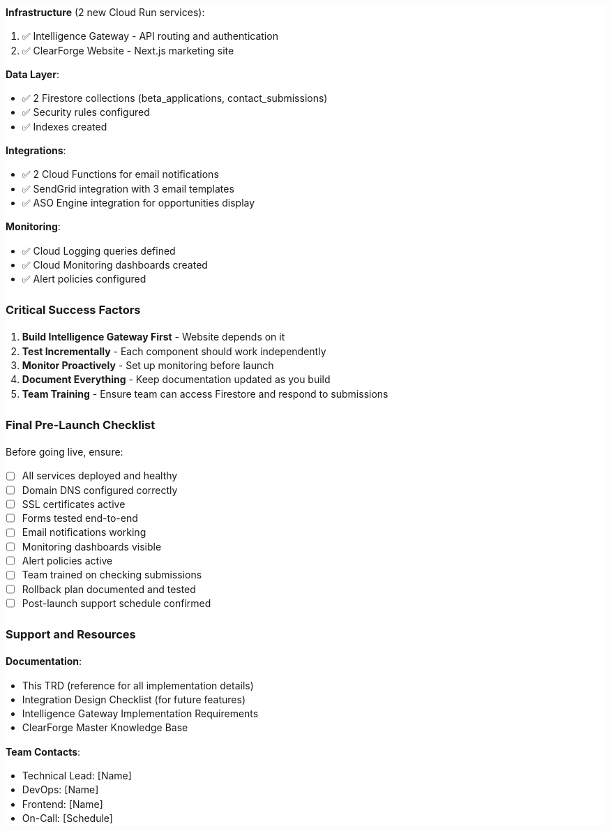 **Infrastructure** (2 new Cloud Run services):
1. ✅ Intelligence Gateway - API routing and authentication
2. ✅ ClearForge Website - Next.js marketing site

**Data Layer**:
- ✅ 2 Firestore collections (beta_applications, contact_submissions)
- ✅ Security rules configured
- ✅ Indexes created

**Integrations**:
- ✅ 2 Cloud Functions for email notifications
- ✅ SendGrid integration with 3 email templates
- ✅ ASO Engine integration for opportunities display

**Monitoring**:
- ✅ Cloud Logging queries defined
- ✅ Cloud Monitoring dashboards created
- ✅ Alert policies configured

### Critical Success Factors

1. **Build Intelligence Gateway First** - Website depends on it
2. **Test Incrementally** - Each component should work independently
3. **Monitor Proactively** - Set up monitoring before launch
4. **Document Everything** - Keep documentation updated as you build
5. **Team Training** - Ensure team can access Firestore and respond to submissions

### Final Pre-Launch Checklist

Before going live, ensure:
- [ ] All services deployed and healthy
- [ ] Domain DNS configured correctly
- [ ] SSL certificates active
- [ ] Forms tested end-to-end
- [ ] Email notifications working
- [ ] Monitoring dashboards visible
- [ ] Alert policies active
- [ ] Team trained on checking submissions
- [ ] Rollback plan documented and tested
- [ ] Post-launch support schedule confirmed

### Support and Resources

**Documentation**:
- This TRD (reference for all implementation details)
- Integration Design Checklist (for future features)
- Intelligence Gateway Implementation Requirements
- ClearForge Master Knowledge Base

**Team Contacts**:
- Technical Lead: [Name]
- DevOps: [Name]
- Frontend: [Name]
- On-Call: [Schedule]
